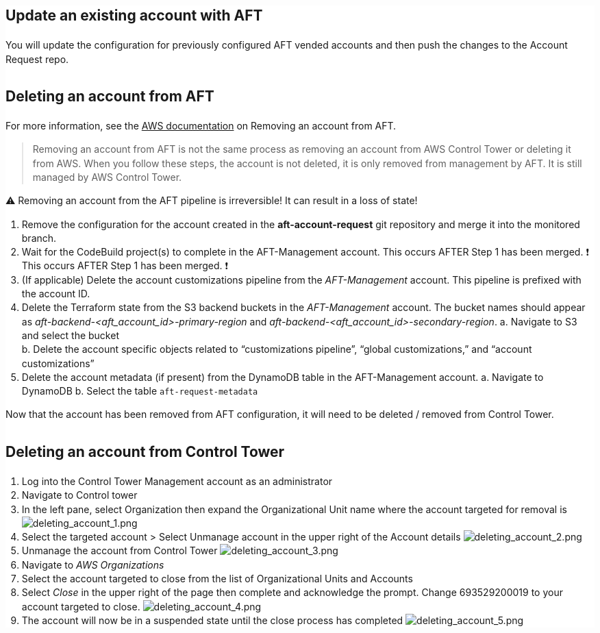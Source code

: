 
## Update an existing account with AFT
You will update the configuration for previously configured AFT vended accounts and then push the changes to the Account Request repo.

## Deleting an account from AFT
For more information, see the [AWS documentation](https://docs.aws.amazon.com/controltower/latest/userguide/aft-remove-account.html) on Removing an account from AFT.
> Removing an account from AFT is not the same process as removing an account from AWS Control Tower or deleting it from AWS. 
> When you follow these steps, the account is not deleted, it is only removed from management by AFT. It is still managed by AWS Control Tower.

:warning: Removing an account from the AFT pipeline is irreversible! It can result in a loss of state!

1. Remove the configuration for the account created in the **aft-account-request** git repository and merge it into the monitored branch.
2. Wait for the CodeBuild project(s) to complete in the AFT-Management account.  This occurs AFTER Step 1 has been merged.
   :exclamation: This occurs AFTER Step 1 has been merged. :exclamation:
3. (If applicable) Delete the account customizations pipeline from the _AFT-Management_ account. This pipeline is prefixed with the account ID.
4. Delete the Terraform state from the S3 backend buckets in the _AFT-Management_ account. The bucket names should appear as _aft-backend-<aft_account_id>-primary-region_ and _aft-backend-<aft_account_id>-secondary-region_.
	a. Navigate to S3 and select the bucket  
	b. Delete the account specific objects related to “customizations pipeline”, “global customizations,” and “account customizations”
5. Delete the account metadata (if present) from the DynamoDB table in the AFT-Management account.
	a. Navigate to DynamoDB
	b. Select the table `aft-request-metadata` 

Now that the account has been removed from AFT configuration, it will need to be deleted / removed from Control Tower.

## Deleting an account from Control Tower
1. Log into the Control Tower Management account as an administrator
2. Navigate to Control tower
3. In the left pane, select Organization then expand the Organizational Unit name where the account targeted for removal is
	![deleting_account_1.png](assets/control_tower/deleting_account_1.png)
4. Select the targeted account > Select Unmanage account in the upper right of the Account details
	![deleting_account_2.png](assets/control_tower/deleting_account_2.png)
5. Unmanage the account from Control Tower
	![deleting_account_3.png](assets/control_tower/deleting_account_3.png)
6. Navigate to _AWS Organizations_
7. Select the account targeted to close from the list of Organizational Units and Accounts
8. Select _Close_ in the upper right of the page then complete and acknowledge the prompt. Change 693529200019 to your account targeted to close.
	![deleting_account_4.png](assets/control_tower/deleting_account_4.png)
9. The account will now be in a suspended state until the close process has completed
	![deleting_account_5.png](assets/control_tower/deleting_account_5.png)
